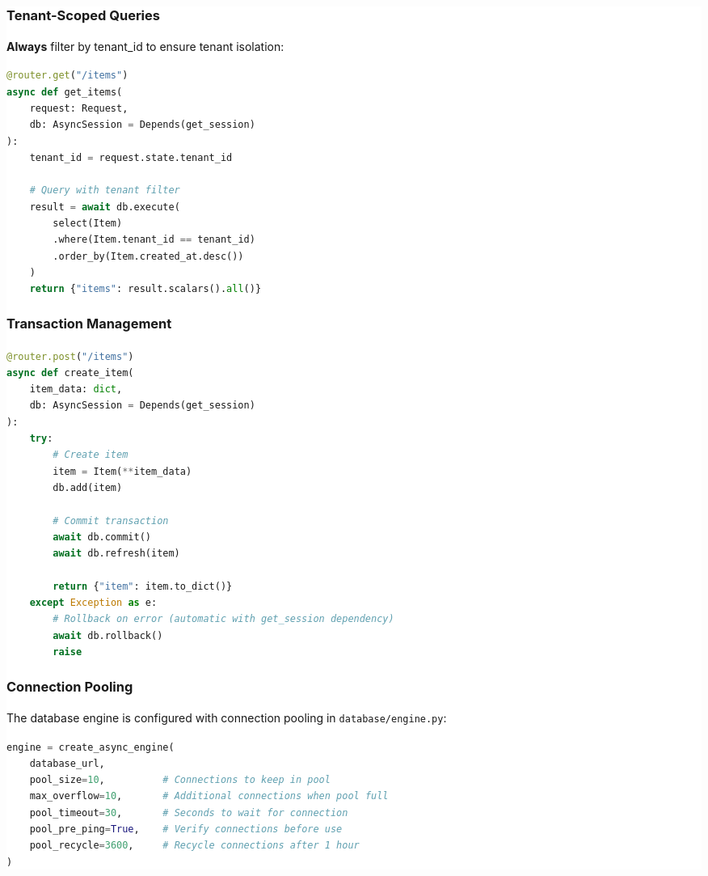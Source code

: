 ### Tenant-Scoped Queries

**Always** filter by tenant_id to ensure tenant isolation:

```python
@router.get("/items")
async def get_items(
    request: Request,
    db: AsyncSession = Depends(get_session)
):
    tenant_id = request.state.tenant_id

    # Query with tenant filter
    result = await db.execute(
        select(Item)
        .where(Item.tenant_id == tenant_id)
        .order_by(Item.created_at.desc())
    )
    return {"items": result.scalars().all()}
```

### Transaction Management

```python
@router.post("/items")
async def create_item(
    item_data: dict,
    db: AsyncSession = Depends(get_session)
):
    try:
        # Create item
        item = Item(**item_data)
        db.add(item)

        # Commit transaction
        await db.commit()
        await db.refresh(item)

        return {"item": item.to_dict()}
    except Exception as e:
        # Rollback on error (automatic with get_session dependency)
        await db.rollback()
        raise
```

### Connection Pooling

The database engine is configured with connection pooling in `database/engine.py`:

```python
engine = create_async_engine(
    database_url,
    pool_size=10,          # Connections to keep in pool
    max_overflow=10,       # Additional connections when pool full
    pool_timeout=30,       # Seconds to wait for connection
    pool_pre_ping=True,    # Verify connections before use
    pool_recycle=3600,     # Recycle connections after 1 hour
)
```
